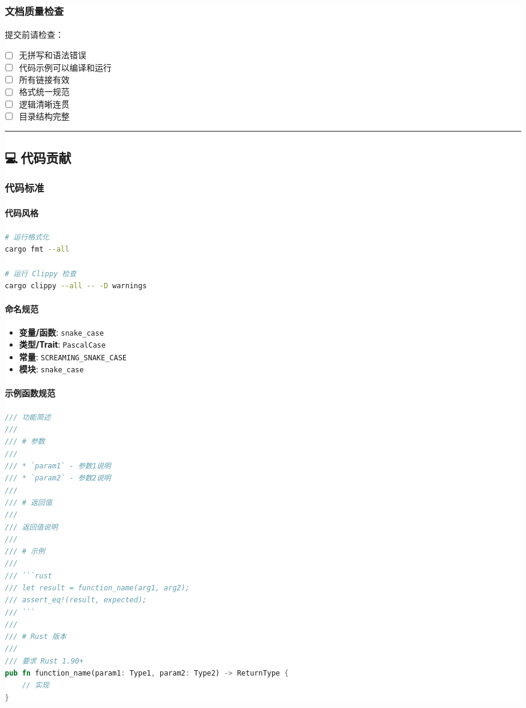 ### 文档质量检查

提交前请检查：

- [ ] 无拼写和语法错误
- [ ] 代码示例可以编译和运行
- [ ] 所有链接有效
- [ ] 格式统一规范
- [ ] 逻辑清晰连贯
- [ ] 目录结构完整

---

## 💻 代码贡献

### 代码标准

#### 代码风格

```bash
# 运行格式化
cargo fmt --all

# 运行 Clippy 检查
cargo clippy --all -- -D warnings
```

#### 命名规范

- **变量/函数**: `snake_case`
- **类型/Trait**: `PascalCase`
- **常量**: `SCREAMING_SNAKE_CASE`
- **模块**: `snake_case`

#### 示例函数规范

```rust
/// 功能简述
///
/// # 参数
///
/// * `param1` - 参数1说明
/// * `param2` - 参数2说明
///
/// # 返回值
///
/// 返回值说明
///
/// # 示例
///
/// ```rust
/// let result = function_name(arg1, arg2);
/// assert_eq!(result, expected);
/// ```
///
/// # Rust 版本
///
/// 要求 Rust 1.90+
pub fn function_name(param1: Type1, param2: Type2) -> ReturnType {
    // 实现
}
```
